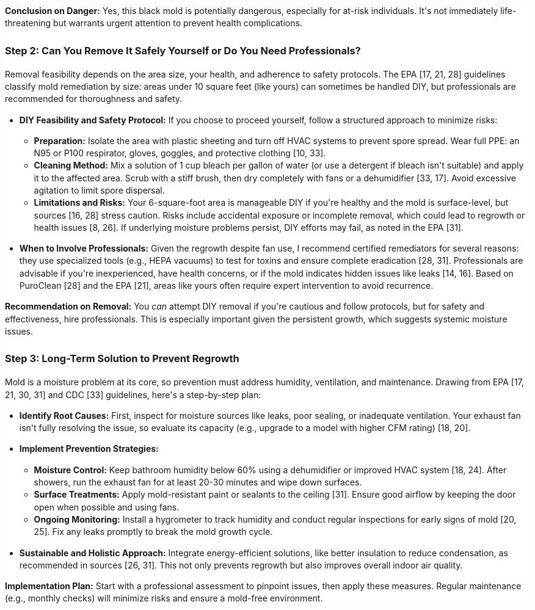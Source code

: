 **Conclusion on Danger:** Yes, this black mold is potentially dangerous, especially for at-risk individuals. It's not immediately life-threatening but warrants urgent attention to prevent health complications.

### Step 2: Can You Remove It Safely Yourself or Do You Need Professionals?
Removal feasibility depends on the area size, your health, and adherence to safety protocols. The EPA [17, 21, 28] guidelines classify mold remediation by size: areas under 10 square feet (like yours) can sometimes be handled DIY, but professionals are recommended for thoroughness and safety.

- **DIY Feasibility and Safety Protocol:** If you choose to proceed yourself, follow a structured approach to minimize risks:
  - **Preparation:** Isolate the area with plastic sheeting and turn off HVAC systems to prevent spore spread. Wear full PPE: an N95 or P100 respirator, gloves, goggles, and protective clothing [10, 33].
  - **Cleaning Method:** Mix a solution of 1 cup bleach per gallon of water (or use a detergent if bleach isn't suitable) and apply it to the affected area. Scrub with a stiff brush, then dry completely with fans or a dehumidifier [33, 17]. Avoid excessive agitation to limit spore dispersal.
  - **Limitations and Risks:** Your 6-square-foot area is manageable DIY if you're healthy and the mold is surface-level, but sources [16, 28] stress caution. Risks include accidental exposure or incomplete removal, which could lead to regrowth or health issues [8, 26]. If underlying moisture problems persist, DIY efforts may fail, as noted in the EPA [31].

- **When to Involve Professionals:** Given the regrowth despite fan use, I recommend certified remediators for several reasons: they use specialized tools (e.g., HEPA vacuums) to test for toxins and ensure complete eradication [28, 31]. Professionals are advisable if you're inexperienced, have health concerns, or if the mold indicates hidden issues like leaks [14, 16]. Based on PuroClean [28] and the EPA [21], areas like yours often require expert intervention to avoid recurrence.

**Recommendation on Removal:** You *can* attempt DIY removal if you're cautious and follow protocols, but for safety and effectiveness, hire professionals. This is especially important given the persistent growth, which suggests systemic moisture issues.

### Step 3: Long-Term Solution to Prevent Regrowth
Mold is a moisture problem at its core, so prevention must address humidity, ventilation, and maintenance. Drawing from EPA [17, 21, 30, 31] and CDC [33] guidelines, here's a step-by-step plan:

- **Identify Root Causes:** First, inspect for moisture sources like leaks, poor sealing, or inadequate ventilation. Your exhaust fan isn't fully resolving the issue, so evaluate its capacity (e.g., upgrade to a model with higher CFM rating) [18, 20].
  
- **Implement Prevention Strategies:**
  - **Moisture Control:** Keep bathroom humidity below 60% using a dehumidifier or improved HVAC system [18, 24]. After showers, run the exhaust fan for at least 20-30 minutes and wipe down surfaces.
  - **Surface Treatments:** Apply mold-resistant paint or sealants to the ceiling [31]. Ensure good airflow by keeping the door open when possible and using fans.
  - **Ongoing Monitoring:** Install a hygrometer to track humidity and conduct regular inspections for early signs of mold [20, 25]. Fix any leaks promptly to break the mold growth cycle.

- **Sustainable and Holistic Approach:** Integrate energy-efficient solutions, like better insulation to reduce condensation, as recommended in sources [26, 31]. This not only prevents regrowth but also improves overall indoor air quality.

**Implementation Plan:** Start with a professional assessment to pinpoint issues, then apply these measures. Regular maintenance (e.g., monthly checks) will minimize risks and ensure a mold-free environment.
